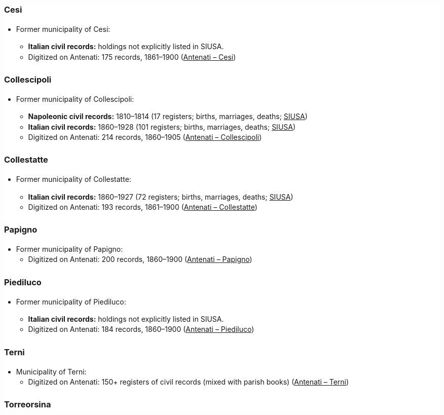 ### Cesi

* Former municipality of Cesi:

  * **Italian civil records:** holdings not explicitly listed in SIUSA.
  * Digitized on Antenati: 175 records, 1861–1900 ([Antenati – Cesi](https://antenati.cultura.gov.it/search-registry/?localita=terni&s_facet_query=localita_ss%3ATerni%252Clocalita_fondo_s%3ACesi))

### Collescipoli

* Former municipality of Collescipoli:

  * **Napoleonic civil records:** 1810–1814 (17 registers; births, marriages, deaths; [SIUSA](https://siusa-archivi.cultura.gov.it/cgi-bin/siusa/pagina.pl?TipoPag=comparc&Chiave=208081))
  * **Italian civil records:** 1860–1928 (101 registers; births, marriages, deaths; [SIUSA](https://siusa-archivi.cultura.gov.it/cgi-bin/siusa/pagina.pl?TipoPag=comparc&Chiave=208081))
  * Digitized on Antenati: 214 records, 1860–1905 ([Antenati – Collescipoli](https://antenati.cultura.gov.it/search-registry/?localita=terni&s_facet_query=localita_fondo_s%3ACollescipoli))

### Collestatte

* Former municipality of Collestatte:

  * **Italian civil records:** 1860–1927 (72 registers; births, marriages, deaths; [SIUSA](https://siusa-archivi.cultura.gov.it/cgi-bin/siusa/pagina.pl?TipoPag=comparc&Chiave=249183))
  * Digitized on Antenati: 193 records, 1861–1900 ([Antenati – Collestatte](https://antenati.cultura.gov.it/search-registry/?localita=terni&s_facet_query=localita_ss%3ATerni%252Clocalita_fondo_s%3ACollestatte))

### Papigno

* Former municipality of Papigno:
  * Digitized on Antenati: 200 records, 1860–1900 ([Antenati – Papigno](https://antenati.cultura.gov.it/search-registry/?localita=terni&s_facet_query=localita_ss%3ATerni%252Clocalita_fondo_s%3APapigno))

### Piediluco

* Former municipality of Piediluco:

  * **Italian civil records:** holdings not explicitly listed in SIUSA.
  * Digitized on Antenati: 184 records, 1860–1900 ([Antenati – Piediluco](https://antenati.cultura.gov.it/search-registry/?localita=terni&s_facet_query=localita_ss%3ATerni%252Clocalita_fondo_s%3APiediluco))

### Terni

* Municipality of Terni:
  * Digitized on Antenati: 150+ registers of civil records (mixed with parish books) ([Antenati – Terni](https://antenati.cultura.gov.it/search-registry/?localita=terni&s_facet_query=localita_ss%3ATerni%252Clocalita_fondo_s%3ATerni))

### Torreorsina
